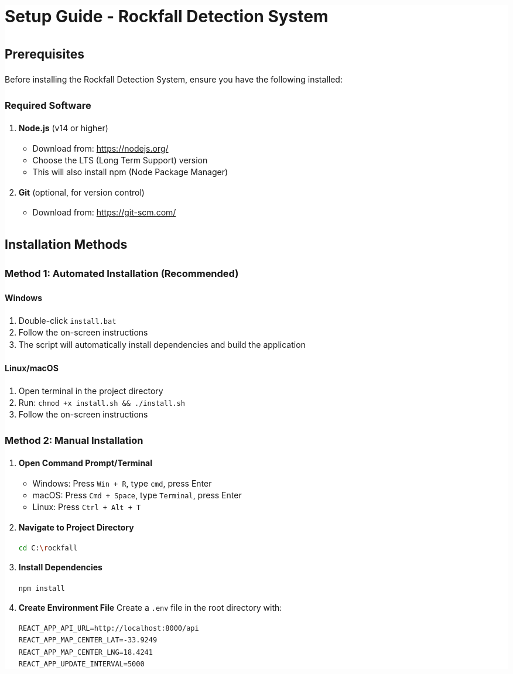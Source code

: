 # Setup Guide - Rockfall Detection System

## Prerequisites

Before installing the Rockfall Detection System, ensure you have the following installed:

### Required Software
1. **Node.js** (v14 or higher)
   - Download from: https://nodejs.org/
   - Choose the LTS (Long Term Support) version
   - This will also install npm (Node Package Manager)

2. **Git** (optional, for version control)
   - Download from: https://git-scm.com/

## Installation Methods

### Method 1: Automated Installation (Recommended)

#### Windows
1. Double-click `install.bat`
2. Follow the on-screen instructions
3. The script will automatically install dependencies and build the application

#### Linux/macOS
1. Open terminal in the project directory
2. Run: `chmod +x install.sh && ./install.sh`
3. Follow the on-screen instructions

### Method 2: Manual Installation

1. **Open Command Prompt/Terminal**
   - Windows: Press `Win + R`, type `cmd`, press Enter
   - macOS: Press `Cmd + Space`, type `Terminal`, press Enter
   - Linux: Press `Ctrl + Alt + T`

2. **Navigate to Project Directory**
   ```bash
   cd C:\rockfall
   ```

3. **Install Dependencies**
   ```bash
   npm install
   ```

4. **Create Environment File**
   Create a `.env` file in the root directory with:
   ```
   REACT_APP_API_URL=http://localhost:8000/api
   REACT_APP_MAP_CENTER_LAT=-33.9249
   REACT_APP_MAP_CENTER_LNG=18.4241
   REACT_APP_UPDATE_INTERVAL=5000
   ```
